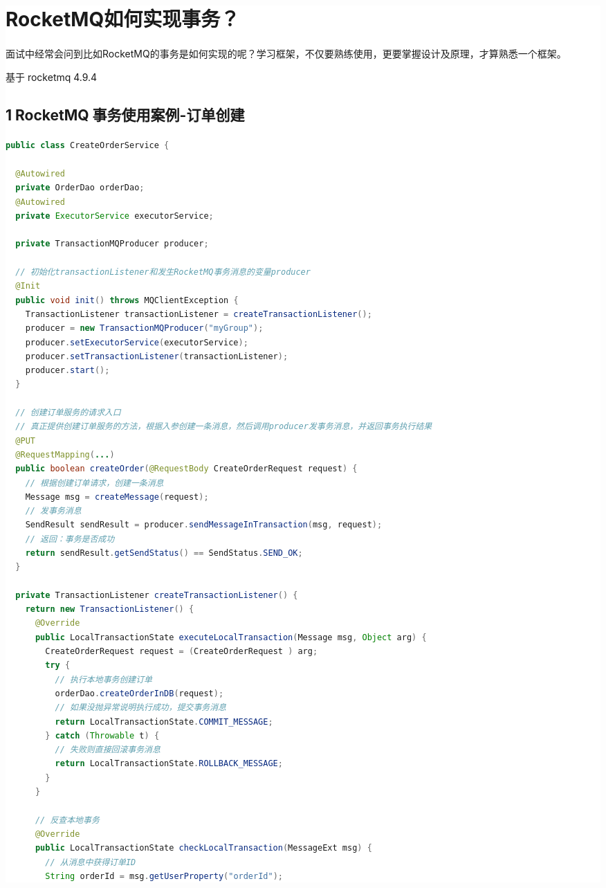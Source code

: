 # RocketMQ如何实现事务？

面试中经常会问到比如RocketMQ的事务是如何实现的呢？学习框架，不仅要熟练使用，更要掌握设计及原理，才算熟悉一个框架。

基于 rocketmq 4.9.4

## 1 RocketMQ 事务使用案例-订单创建

```java
public class CreateOrderService {

  @Autowired
  private OrderDao orderDao;
  @Autowired
  private ExecutorService executorService;

  private TransactionMQProducer producer;

  // 初始化transactionListener和发生RocketMQ事务消息的变量producer
  @Init
  public void init() throws MQClientException {
    TransactionListener transactionListener = createTransactionListener();
    producer = new TransactionMQProducer("myGroup");
    producer.setExecutorService(executorService);
    producer.setTransactionListener(transactionListener);
    producer.start();
  }

  // 创建订单服务的请求入口
  // 真正提供创建订单服务的方法，根据入参创建一条消息，然后调用producer发事务消息，并返回事务执行结果
  @PUT
  @RequestMapping(...)
  public boolean createOrder(@RequestBody CreateOrderRequest request) {
    // 根据创建订单请求，创建一条消息
    Message msg = createMessage(request);
    // 发事务消息
    SendResult sendResult = producer.sendMessageInTransaction(msg, request);
    // 返回：事务是否成功
    return sendResult.getSendStatus() == SendStatus.SEND_OK;
  }

  private TransactionListener createTransactionListener() {
    return new TransactionListener() {
      @Override
      public LocalTransactionState executeLocalTransaction(Message msg, Object arg) {
        CreateOrderRequest request = (CreateOrderRequest ) arg;
        try {
          // 执行本地事务创建订单
          orderDao.createOrderInDB(request);
          // 如果没抛异常说明执行成功，提交事务消息
          return LocalTransactionState.COMMIT_MESSAGE;
        } catch (Throwable t) {
          // 失败则直接回滚事务消息
          return LocalTransactionState.ROLLBACK_MESSAGE;
        }
      }
      
      // 反查本地事务
      @Override
      public LocalTransactionState checkLocalTransaction(MessageExt msg) {
        // 从消息中获得订单ID
        String orderId = msg.getUserProperty("orderId");

```